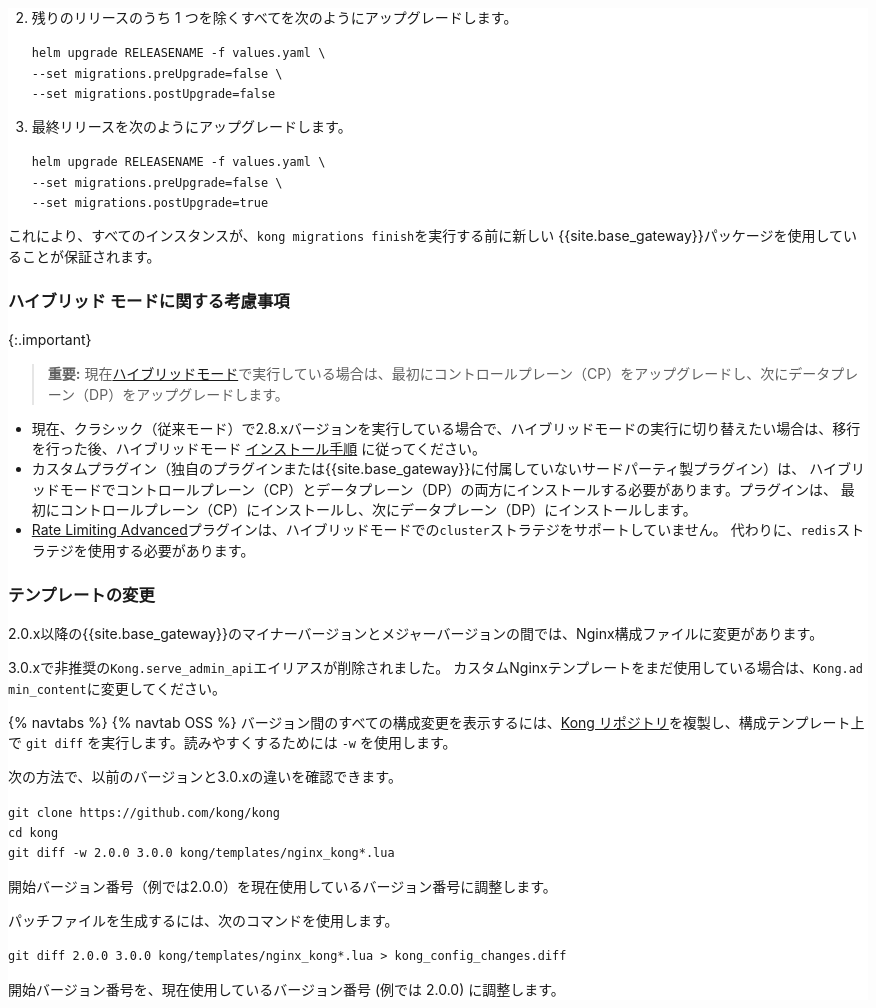 2. 残りのリリースのうち 1 つを除くすべてを次のようにアップグレードします。

   ```shell
   helm upgrade RELEASENAME -f values.yaml \
   --set migrations.preUpgrade=false \
   --set migrations.postUpgrade=false
   ```

3. 最終リリースを次のようにアップグレードします。

   ```shell
   helm upgrade RELEASENAME -f values.yaml \
   --set migrations.preUpgrade=false \
   --set migrations.postUpgrade=true
   ```

これにより、すべてのインスタンスが、`kong migrations finish`を実行する前に新しい
{{site.base_gateway}}パッケージを使用していることが保証されます。

### ハイブリッド モードに関する考慮事項

{:.important}
> 
> **重要:** 現在[ハイブリッドモード](/gateway/{{page.release}}/production/deployment-topologies/hybrid-mode/)で実行している場合は、最初にコントロールプレーン（CP）をアップグレードし、次にデータプレーン（DP）をアップグレードします。

* 現在、クラシック（従来モード）で2\.8\.xバージョンを実行している場合で、ハイブリッドモードの実行に切り替えたい場合は、移行を行った後、ハイブリッドモード [インストール手順](/gateway/{{page.release}}/production/deployment-topologies/hybrid-mode/setup/) に従ってください。
* カスタムプラグイン（独自のプラグインまたは{{site.base_gateway}}に付属していないサードパーティ製プラグイン）は、 ハイブリッドモードでコントロールプレーン（CP）とデータプレーン（DP）の両方にインストールする必要があります。プラグインは、 最初にコントロールプレーン（CP）にインストールし、次にデータプレーン（DP）にインストールします。
* [Rate Limiting Advanced](/hub/kong-inc/rate-limiting-advanced/)プラグインは、ハイブリッドモードでの`cluster`ストラテジをサポートしていません。 代わりに、`redis`ストラテジを使用する必要があります。

### テンプレートの変更

2\.0\.x以降の{{site.base_gateway}}のマイナーバージョンとメジャーバージョンの間では、Nginx構成ファイルに変更があります。

3\.0\.xで非推奨の`Kong.serve_admin_api`エイリアスが削除されました。
カスタムNginxテンプレートをまだ使用している場合は、`Kong.admin_content`に変更してください。

{% navtabs %}
{% navtab OSS %}
バージョン間のすべての構成変更を表示するには、[Kong リポジトリ](https://github.com/kong/kong)を複製し、構成テンプレート上で `git diff` を実行します。読みやすくするためには `-w` を使用します。

次の方法で、以前のバージョンと3\.0\.xの違いを確認できます。

    git clone https://github.com/kong/kong
    cd kong
    git diff -w 2.0.0 3.0.0 kong/templates/nginx_kong*.lua

開始バージョン番号（例では2\.0\.0）を現在使用しているバージョン番号に調整します。

パッチファイルを生成するには、次のコマンドを使用します。

    git diff 2.0.0 3.0.0 kong/templates/nginx_kong*.lua > kong_config_changes.diff

開始バージョン番号を、現在使用しているバージョン番号 \(例では 2\.0\.0\) に調整します。
